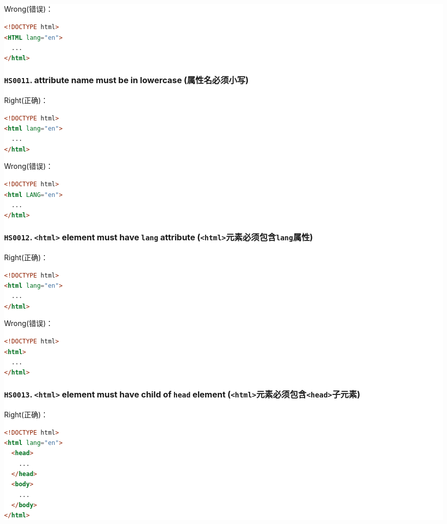 Wrong(错误)：

```html
<!DOCTYPE html>
<HTML lang="en">
  ...
</html>
```

### `HS0011`. attribute name must be in lowercase (属性名必须小写)

Right(正确)：

```html
<!DOCTYPE html>
<html lang="en">
  ...
</html>
```

Wrong(错误)：

```html
<!DOCTYPE html>
<html LANG="en">
  ...
</html>
```

### `HS0012`. `<html>` element must have `lang` attribute (`<html>`元素必须包含`lang`属性)

Right(正确)：

```html
<!DOCTYPE html>
<html lang="en">
  ...
</html>
```

Wrong(错误)：

```html
<!DOCTYPE html>
<html>
  ...
</html>
```

### `HS0013`. `<html>` element must have child of `head` element (`<html>`元素必须包含`<head>`子元素)

Right(正确)：

```html
<!DOCTYPE html>
<html lang="en">
  <head>
    ...
  </head>
  <body>
    ...
  </body>
</html>
```
